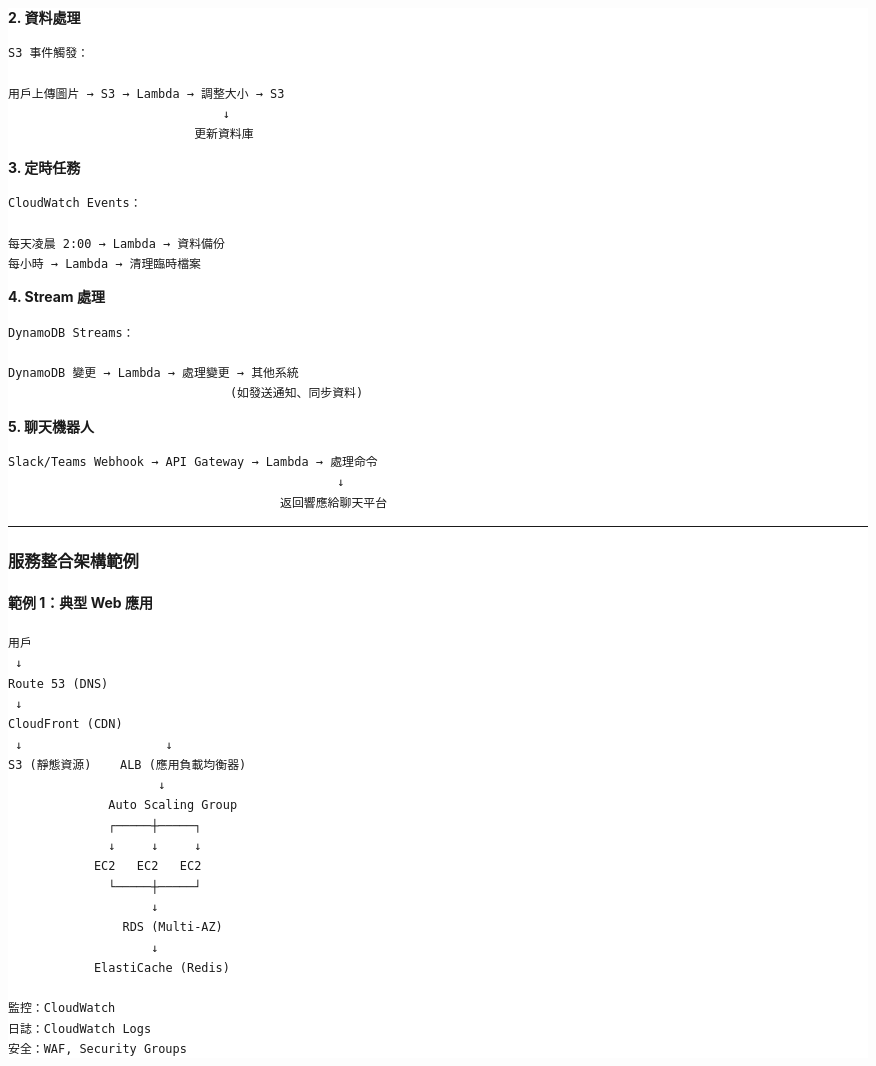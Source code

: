 **2. 資料處理**
```
S3 事件觸發：

用戶上傳圖片 → S3 → Lambda → 調整大小 → S3
                              ↓
                          更新資料庫
```

**3. 定時任務**
```
CloudWatch Events：

每天凌晨 2:00 → Lambda → 資料備份
每小時 → Lambda → 清理臨時檔案
```

**4. Stream 處理**
```
DynamoDB Streams：

DynamoDB 變更 → Lambda → 處理變更 → 其他系統
                               (如發送通知、同步資料)
```

**5. 聊天機器人**
```
Slack/Teams Webhook → API Gateway → Lambda → 處理命令
                                              ↓
                                      返回響應給聊天平台
```

---

### 服務整合架構範例

#### 範例 1：典型 Web 應用

```
用戶
 ↓
Route 53 (DNS)
 ↓
CloudFront (CDN)
 ↓                    ↓
S3 (靜態資源)    ALB (應用負載均衡器)
                     ↓
              Auto Scaling Group
              ┌─────┼─────┐
              ↓     ↓     ↓
            EC2   EC2   EC2
              └─────┼─────┘
                    ↓
                RDS (Multi-AZ)
                    ↓
            ElastiCache (Redis)

監控：CloudWatch
日誌：CloudWatch Logs
安全：WAF, Security Groups
```
